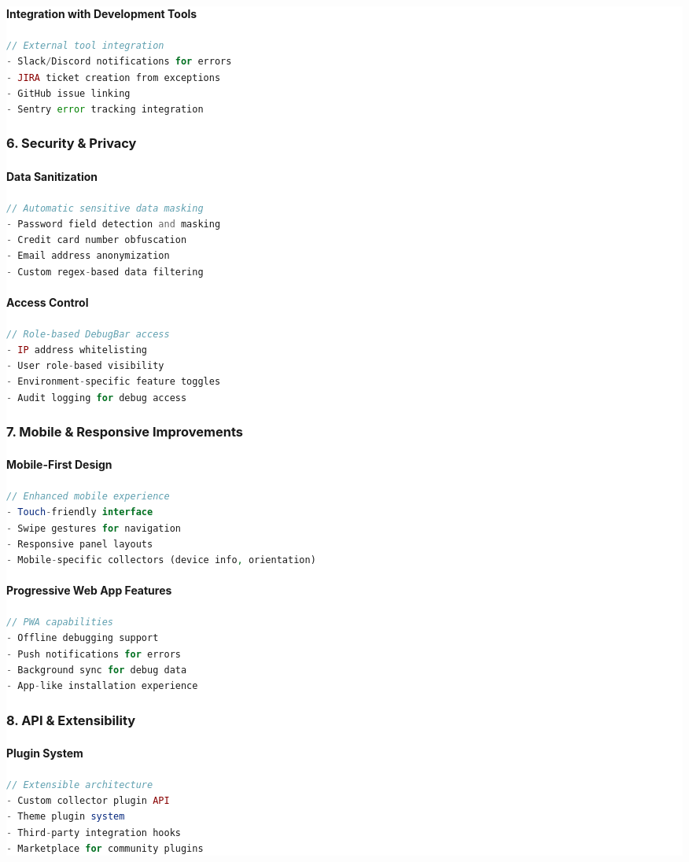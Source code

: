 #### Integration with Development Tools
```php
// External tool integration
- Slack/Discord notifications for errors
- JIRA ticket creation from exceptions
- GitHub issue linking
- Sentry error tracking integration
```

### 6. **Security & Privacy**

#### Data Sanitization
```php
// Automatic sensitive data masking
- Password field detection and masking
- Credit card number obfuscation
- Email address anonymization
- Custom regex-based data filtering
```

#### Access Control
```php
// Role-based DebugBar access
- IP address whitelisting
- User role-based visibility
- Environment-specific feature toggles
- Audit logging for debug access
```

### 7. **Mobile & Responsive Improvements**

#### Mobile-First Design
```php
// Enhanced mobile experience
- Touch-friendly interface
- Swipe gestures for navigation
- Responsive panel layouts
- Mobile-specific collectors (device info, orientation)
```

#### Progressive Web App Features
```php
// PWA capabilities
- Offline debugging support
- Push notifications for errors
- Background sync for debug data
- App-like installation experience
```

### 8. **API & Extensibility**

#### Plugin System
```php
// Extensible architecture
- Custom collector plugin API
- Theme plugin system
- Third-party integration hooks
- Marketplace for community plugins
```
